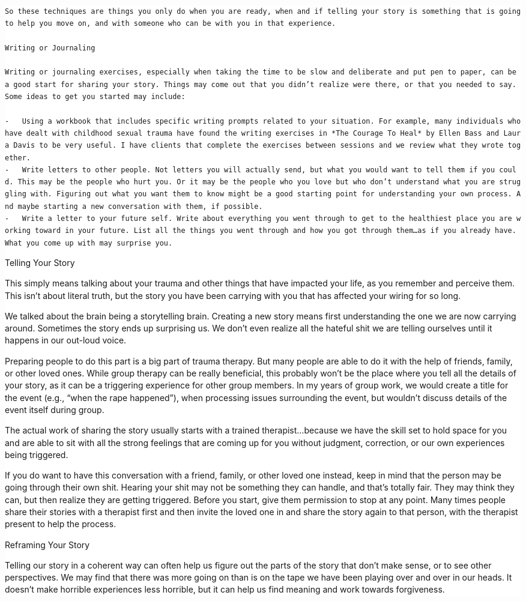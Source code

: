     So these techniques are things you only do when you are ready, when and if telling your story is something that is going to help you move on, and with someone who can be with you in that experience.

    Writing or Journaling

    Writing or journaling exercises, especially when taking the time to be slow and deliberate and put pen to paper, can be a good start for sharing your story. Things may come out that you didn’t realize were there, or that you needed to say. Some ideas to get you started may include:

    -   Using a workbook that includes specific writing prompts related to your situation. For example, many individuals who have dealt with childhood sexual trauma have found the writing exercises in *The Courage To Heal* by Ellen Bass and Laura Davis to be very useful. I have clients that complete the exercises between sessions and we review what they wrote together.
    -   Write letters to other people. Not letters you will actually send, but what you would want to tell them if you could. This may be the people who hurt you. Or it may be the people who you love but who don’t understand what you are struggling with. Figuring out what you want them to know might be a good starting point for understanding your own process. And maybe starting a new conversation with them, if possible.
    -   Write a letter to your future self. Write about everything you went through to get to the healthiest place you are working toward in your future. List all the things you went through and how you got through them…as if you already have. What you come up with may surprise you.

Telling Your Story

This simply means talking about your trauma and other things that have impacted your life, as you remember and perceive them. This isn’t about literal truth, but the story you have been carrying with you that has affected your wiring for so long.

We talked about the brain being a storytelling brain. Creating a new story means first understanding the one we are now carrying around. Sometimes the story ends up surprising us. We don’t even realize all the hateful shit we are telling ourselves until it happens in our out-loud voice.

Preparing people to do this part is a big part of trauma therapy. But many people are able to do it with the help of friends, family, or other loved ones. While group therapy can be really beneficial, this probably won’t be the place where you tell all the details of your story, as it can be a triggering experience for other group members. In my years of group work, we would create a title for the event (e.g., “when the rape happened”), when processing issues surrounding the event, but wouldn’t discuss details of the event itself during group.

The actual work of sharing the story usually starts with a trained therapist…because we have the skill set to hold space for you and are able to sit with all the strong feelings that are coming up for you without judgment, correction, or our own experiences being triggered.

If you do want to have this conversation with a friend, family, or other loved one instead, keep in mind that the person may be going through their own shit. Hearing your shit may not be something they can handle, and that’s totally fair. They may think they can, but then realize they are getting triggered. Before you start, give them permission to stop at any point. Many times people share their stories with a therapist first and then invite the loved one in and share the story again to that person, with the therapist present to help the process.

Reframing Your Story

Telling our story in a coherent way can often help us figure out the parts of the story that don’t make sense, or to see other perspectives. We may find that there was more going on than is on the tape we have been playing over and over in our heads. It doesn’t make horrible experiences less horrible, but it can help us find meaning and work towards forgiveness.

